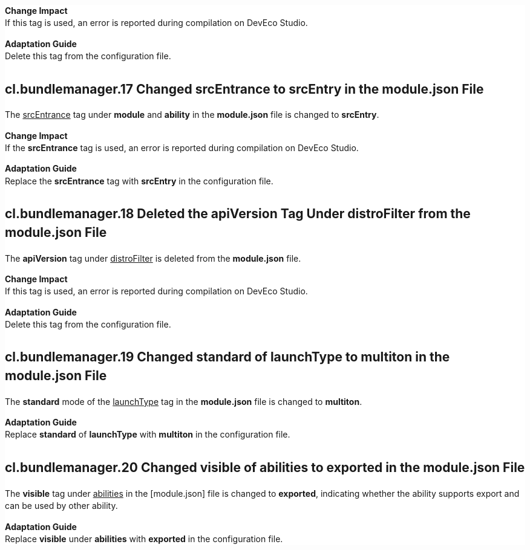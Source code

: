 **Change Impact**<br>
If this tag is used, an error is reported during compilation on DevEco Studio.

**Adaptation Guide**<br>
Delete this tag from the configuration file.

## cl.bundlemanager.17 Changed srcEntrance to srcEntry in the module.json File
The [srcEntrance](../../../application-dev/quick-start/module-configuration-file.md) tag under **module** and **ability** in the **module.json** file is changed to **srcEntry**.

**Change Impact**<br>
If the **srcEntrance** tag is used, an error is reported during compilation on DevEco Studio.

**Adaptation Guide**<br>
Replace the **srcEntrance** tag with **srcEntry** in the configuration file.

## cl.bundlemanager.18 Deleted the apiVersion Tag Under distroFilter from the module.json File
The **apiVersion** tag under [distroFilter](../../../application-dev/quick-start/module-configuration-file.md) is deleted from the **module.json** file.

**Change Impact**<br>
If this tag is used, an error is reported during compilation on DevEco Studio.

**Adaptation Guide**<br>
Delete this tag from the configuration file.

## cl.bundlemanager.19 Changed standard of launchType to multiton in the module.json File
The **standard** mode of the [launchType](../../../application-dev/quick-start/module-configuration-file.md) tag in the **module.json** file is changed to **multiton**.

**Adaptation Guide**<br>
Replace **standard** of **launchType** with **multiton** in the configuration file.

## cl.bundlemanager.20 Changed visible of abilities to exported in the module.json File
The **visible** tag under [abilities](../../../application-dev/quick-start/module-configuration-file.md) in the [module.json] file is changed to **exported**, indicating whether the ability supports export and can be used by other ability.

**Adaptation Guide**<br>
Replace **visible** under **abilities** with **exported** in the configuration file.
